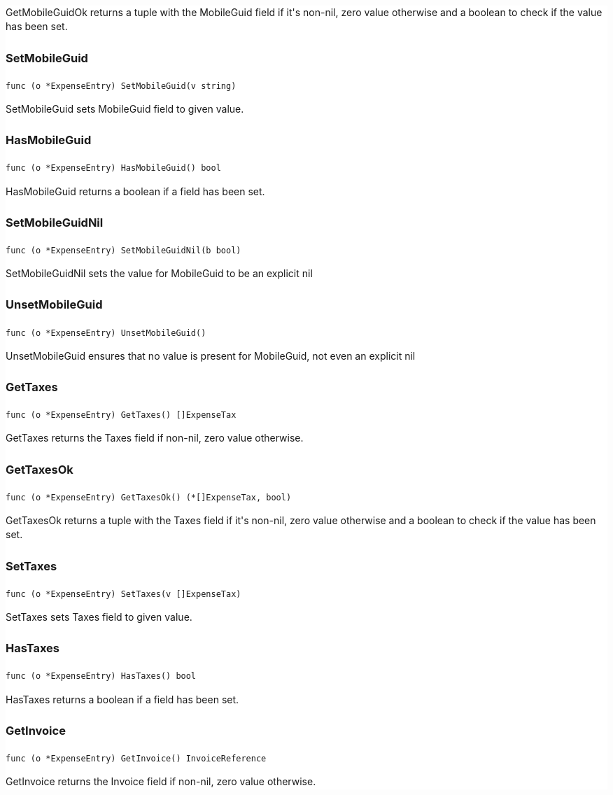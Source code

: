 GetMobileGuidOk returns a tuple with the MobileGuid field if it's non-nil, zero value otherwise
and a boolean to check if the value has been set.

### SetMobileGuid

`func (o *ExpenseEntry) SetMobileGuid(v string)`

SetMobileGuid sets MobileGuid field to given value.

### HasMobileGuid

`func (o *ExpenseEntry) HasMobileGuid() bool`

HasMobileGuid returns a boolean if a field has been set.

### SetMobileGuidNil

`func (o *ExpenseEntry) SetMobileGuidNil(b bool)`

 SetMobileGuidNil sets the value for MobileGuid to be an explicit nil

### UnsetMobileGuid
`func (o *ExpenseEntry) UnsetMobileGuid()`

UnsetMobileGuid ensures that no value is present for MobileGuid, not even an explicit nil
### GetTaxes

`func (o *ExpenseEntry) GetTaxes() []ExpenseTax`

GetTaxes returns the Taxes field if non-nil, zero value otherwise.

### GetTaxesOk

`func (o *ExpenseEntry) GetTaxesOk() (*[]ExpenseTax, bool)`

GetTaxesOk returns a tuple with the Taxes field if it's non-nil, zero value otherwise
and a boolean to check if the value has been set.

### SetTaxes

`func (o *ExpenseEntry) SetTaxes(v []ExpenseTax)`

SetTaxes sets Taxes field to given value.

### HasTaxes

`func (o *ExpenseEntry) HasTaxes() bool`

HasTaxes returns a boolean if a field has been set.

### GetInvoice

`func (o *ExpenseEntry) GetInvoice() InvoiceReference`

GetInvoice returns the Invoice field if non-nil, zero value otherwise.
